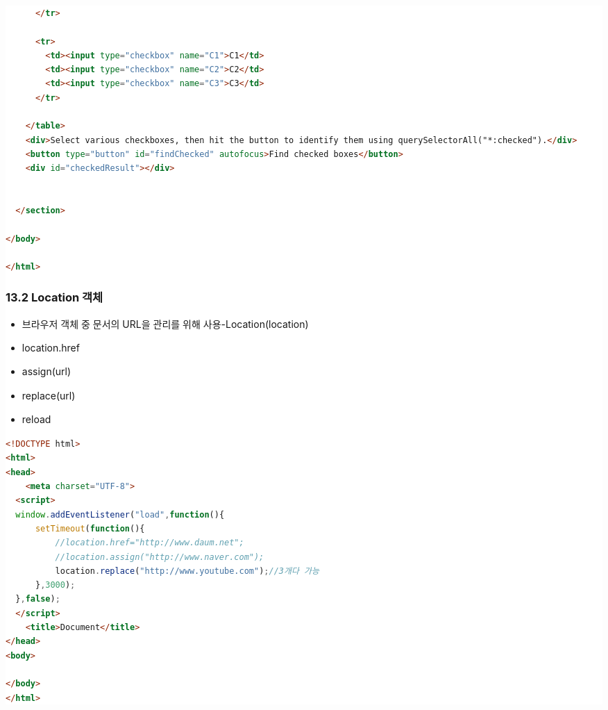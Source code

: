 ```html
      </tr>

      <tr>
        <td><input type="checkbox" name="C1">C1</td>
        <td><input type="checkbox" name="C2">C2</td>
        <td><input type="checkbox" name="C3">C3</td>
      </tr>

    </table>
    <div>Select various checkboxes, then hit the button to identify them using querySelectorAll("*:checked").</div>
    <button type="button" id="findChecked" autofocus>Find checked boxes</button>
    <div id="checkedResult"></div>

     
  </section>

</body>

</html>
```



### 13.2 Location 객체

- 브라우저 객체 중 문서의 URL을 관리를 위해 사용-Location(location) 

- location.href

- assign(url)

- replace(url)

- reload

  

```html
<!DOCTYPE html>
<html>
<head>
    <meta charset="UTF-8">
  <script>
  window.addEventListener("load",function(){
      setTimeout(function(){
          //location.href="http://www.daum.net";
          //location.assign("http://www.naver.com");
          location.replace("http://www.youtube.com");//3개다 가능
      },3000);
  },false);
  </script>
    <title>Document</title>
</head>
<body>
    
</body>
</html>
```
